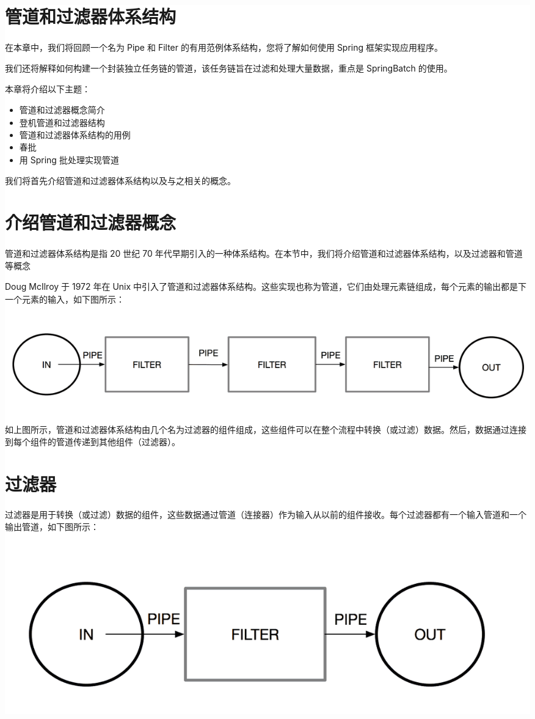 # 管道和过滤器体系结构

在本章中，我们将回顾一个名为 Pipe 和 Filter 的有用范例体系结构，您将了解如何使用 Spring 框架实现应用程序。

我们还将解释如何构建一个封装独立任务链的管道，该任务链旨在过滤和处理大量数据，重点是 SpringBatch 的使用。

本章将介绍以下主题：

*   管道和过滤器概念简介
*   登机管道和过滤器结构
*   管道和过滤器体系结构的用例
*   春批
*   用 Spring 批处理实现管道

我们将首先介绍管道和过滤器体系结构以及与之相关的概念。

# 介绍管道和过滤器概念

管道和过滤器体系结构是指 20 世纪 70 年代早期引入的一种体系结构。在本节中，我们将介绍管道和过滤器体系结构，以及过滤器和管道等概念

Doug McIlroy 于 1972 年在 Unix 中引入了管道和过滤器体系结构。这些实现也称为管道，它们由处理元素链组成，每个元素的输出都是下一个元素的输入，如下图所示：

![](img/72e9d906-04fa-4277-863c-d16d09d749f1.png)

如上图所示，管道和过滤器体系结构由几个名为过滤器的组件组成，这些组件可以在整个流程中转换（或过滤）数据。然后，数据通过连接到每个组件的管道传递到其他组件（过滤器）。

# 过滤器

过滤器是用于转换（或过滤）数据的组件，这些数据通过管道（连接器）作为输入从以前的组件接收。每个过滤器都有一个输入管道和一个输出管道，如下图所示：

![](img/b6f677e9-e5e4-4cc9-be84-8213f26ccacb.png)
